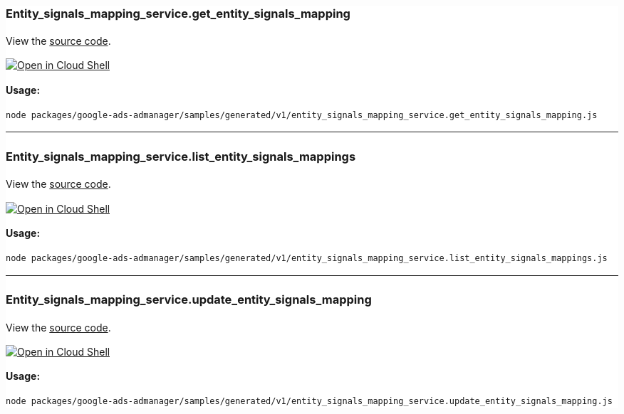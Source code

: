 

### Entity_signals_mapping_service.get_entity_signals_mapping

View the [source code](https://github.com/googleapis/google-cloud-node/blob/main/packages/google-ads-admanager/samples/generated/v1/entity_signals_mapping_service.get_entity_signals_mapping.js).

[![Open in Cloud Shell][shell_img]](https://console.cloud.google.com/cloudshell/open?git_repo=https://github.com/googleapis/google-cloud-node&page=editor&open_in_editor=packages/google-ads-admanager/samples/generated/v1/entity_signals_mapping_service.get_entity_signals_mapping.js,samples/README.md)

__Usage:__


`node packages/google-ads-admanager/samples/generated/v1/entity_signals_mapping_service.get_entity_signals_mapping.js`


-----




### Entity_signals_mapping_service.list_entity_signals_mappings

View the [source code](https://github.com/googleapis/google-cloud-node/blob/main/packages/google-ads-admanager/samples/generated/v1/entity_signals_mapping_service.list_entity_signals_mappings.js).

[![Open in Cloud Shell][shell_img]](https://console.cloud.google.com/cloudshell/open?git_repo=https://github.com/googleapis/google-cloud-node&page=editor&open_in_editor=packages/google-ads-admanager/samples/generated/v1/entity_signals_mapping_service.list_entity_signals_mappings.js,samples/README.md)

__Usage:__


`node packages/google-ads-admanager/samples/generated/v1/entity_signals_mapping_service.list_entity_signals_mappings.js`


-----




### Entity_signals_mapping_service.update_entity_signals_mapping

View the [source code](https://github.com/googleapis/google-cloud-node/blob/main/packages/google-ads-admanager/samples/generated/v1/entity_signals_mapping_service.update_entity_signals_mapping.js).

[![Open in Cloud Shell][shell_img]](https://console.cloud.google.com/cloudshell/open?git_repo=https://github.com/googleapis/google-cloud-node&page=editor&open_in_editor=packages/google-ads-admanager/samples/generated/v1/entity_signals_mapping_service.update_entity_signals_mapping.js,samples/README.md)

__Usage:__


`node packages/google-ads-admanager/samples/generated/v1/entity_signals_mapping_service.update_entity_signals_mapping.js`


[//]: # "This README.md file is auto-generated, all changes to this file will be lost."
[//]: # "To regenerate it, use `python -m synthtool`."
[shell_img]: https://gstatic.com/cloudssh/images/open-btn.png
[shell_link]: https://console.cloud.google.com/cloudshell/open?git_repo=https://github.com/googleapis/google-cloud-node&page=editor&open_in_editor=samples/README.md
[product-docs]: https://developers.google.com/ad-manager/api/beta